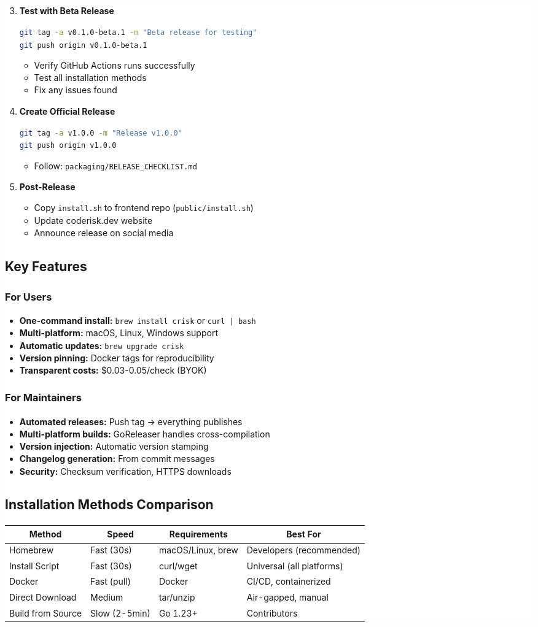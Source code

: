 3. **Test with Beta Release**
   ```bash
   git tag -a v0.1.0-beta.1 -m "Beta release for testing"
   git push origin v0.1.0-beta.1
   ```
   - Verify GitHub Actions runs successfully
   - Test all installation methods
   - Fix any issues found

4. **Create Official Release**
   ```bash
   git tag -a v1.0.0 -m "Release v1.0.0"
   git push origin v1.0.0
   ```
   - Follow: `packaging/RELEASE_CHECKLIST.md`

5. **Post-Release**
   - Copy `install.sh` to frontend repo (`public/install.sh`)
   - Update coderisk.dev website
   - Announce release on social media

## Key Features

### For Users

- **One-command install:** `brew install crisk` or `curl | bash`
- **Multi-platform:** macOS, Linux, Windows support
- **Automatic updates:** `brew upgrade crisk`
- **Version pinning:** Docker tags for reproducibility
- **Transparent costs:** $0.03-0.05/check (BYOK)

### For Maintainers

- **Automated releases:** Push tag → everything publishes
- **Multi-platform builds:** GoReleaser handles cross-compilation
- **Version injection:** Automatic version stamping
- **Changelog generation:** From commit messages
- **Security:** Checksum verification, HTTPS downloads

## Installation Methods Comparison

| Method | Speed | Requirements | Best For |
|--------|-------|-------------|----------|
| Homebrew | Fast (30s) | macOS/Linux, brew | Developers (recommended) |
| Install Script | Fast (30s) | curl/wget | Universal (all platforms) |
| Docker | Fast (pull) | Docker | CI/CD, containerized |
| Direct Download | Medium | tar/unzip | Air-gapped, manual |
| Build from Source | Slow (2-5min) | Go 1.23+ | Contributors |
